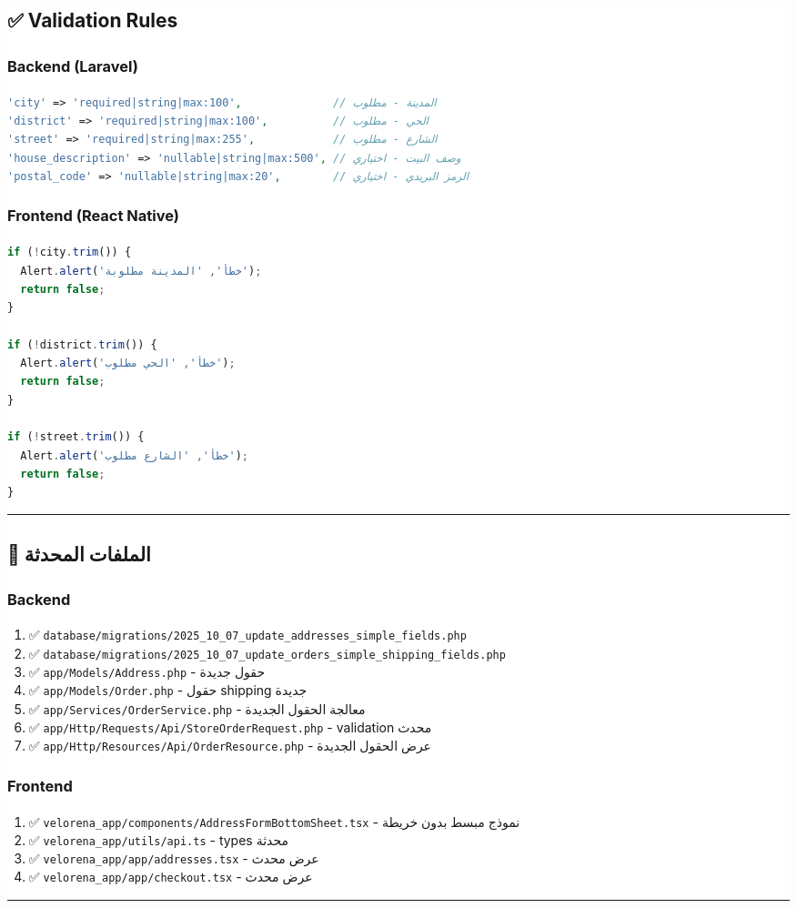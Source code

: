 
## ✅ Validation Rules

### Backend (Laravel)

```php
'city' => 'required|string|max:100',              // المدينة - مطلوب
'district' => 'required|string|max:100',          // الحي - مطلوب
'street' => 'required|string|max:255',            // الشارع - مطلوب
'house_description' => 'nullable|string|max:500', // وصف البيت - اختياري
'postal_code' => 'nullable|string|max:20',        // الرمز البريدي - اختياري
```

### Frontend (React Native)

```typescript
if (!city.trim()) {
  Alert.alert('خطأ', 'المدينة مطلوبة');
  return false;
}

if (!district.trim()) {
  Alert.alert('خطأ', 'الحي مطلوب');
  return false;
}

if (!street.trim()) {
  Alert.alert('خطأ', 'الشارع مطلوب');
  return false;
}
```

---

## 📝 الملفات المحدثة

### Backend
1. ✅ `database/migrations/2025_10_07_update_addresses_simple_fields.php`
2. ✅ `database/migrations/2025_10_07_update_orders_simple_shipping_fields.php`
3. ✅ `app/Models/Address.php` - حقول جديدة
4. ✅ `app/Models/Order.php` - حقول shipping جديدة
5. ✅ `app/Services/OrderService.php` - معالجة الحقول الجديدة
6. ✅ `app/Http/Requests/Api/StoreOrderRequest.php` - validation محدث
7. ✅ `app/Http/Resources/Api/OrderResource.php` - عرض الحقول الجديدة

### Frontend
1. ✅ `velorena_app/components/AddressFormBottomSheet.tsx` - نموذج مبسط بدون خريطة
2. ✅ `velorena_app/utils/api.ts` - types محدثة
3. ✅ `velorena_app/app/addresses.tsx` - عرض محدث
4. ✅ `velorena_app/app/checkout.tsx` - عرض محدث

---